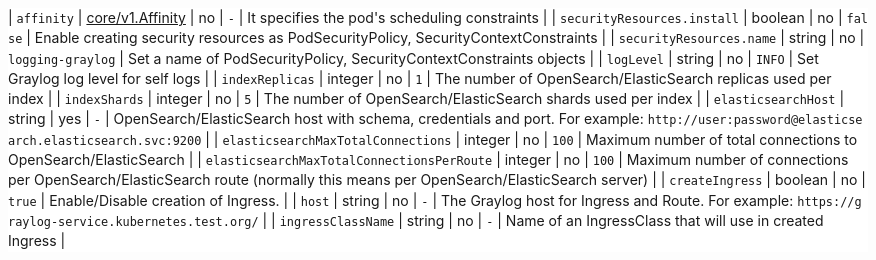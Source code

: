 | `affinity`                           | [core/v1.Affinity](https://kubernetes.io/docs/reference/generated/kubernetes-api/v1.28/#podaffinityterm-v1-core)       | no        | `-`                                                                          | It specifies the pod\'s scheduling constraints                                                                                                                                                                                                                                                                          |
| `securityResources.install`                | boolean                                                                                                                | no        | `false`                                                                         | Enable creating security resources as PodSecurityPolicy, SecurityContextConstraints                                                                                                                   |
| `securityResources.name`                   | string                                                                                                                 | no        | `logging-graylog`                                                               | Set a name of PodSecurityPolicy, SecurityContextConstraints objects                                                                                                                                   |
| `logLevel`                                 | string                                                                                                                 | no        | `INFO`                                                                          | Set Graylog log level for self logs                                                                                                                                                                   |
| `indexReplicas`                            | integer                                                                                                                | no        | `1`                                                                             | The number of OpenSearch/ElasticSearch replicas used per index                                                                                                                                        |
| `indexShards`                              | integer                                                                                                                | no        | `5`                                                                             | The number of OpenSearch/ElasticSearch shards used per index                                                                                                                                          |
| `elasticsearchHost`                        | string                                                                                                                 | yes       | `-`                                                                             | OpenSearch/ElasticSearch host with schema, credentials and port. For example: `http://user:password@elasticsearch.elasticsearch.svc:9200`                                                             |
| `elasticsearchMaxTotalConnections`         | integer                                                                                                                | no        | `100`                                                                           | Maximum number of total connections to OpenSearch/ElasticSearch                                                                                                                                       |
| `elasticsearchMaxTotalConnectionsPerRoute` | integer                                                                                                                | no        | `100`                                                                           | Maximum number of connections per OpenSearch/ElasticSearch route (normally this means per OpenSearch/ElasticSearch server)                                                                            |
| `createIngress`                                  | boolean                                                                                                                | no        | `true`                                                                         | Enable/Disable creation of Ingress.                                                |
| `host`                                     | string                                                                                                                 | no        | `-`                                                                             | The Graylog host for Ingress and Route. For example: `https://graylog-service.kubernetes.test.org/`                                                                                                   |
| `ingressClassName`                         | string                                                                                                                 | no        | `-`                                                                             | Name of an IngressClass that will use in created Ingress                                                                                                                                              |